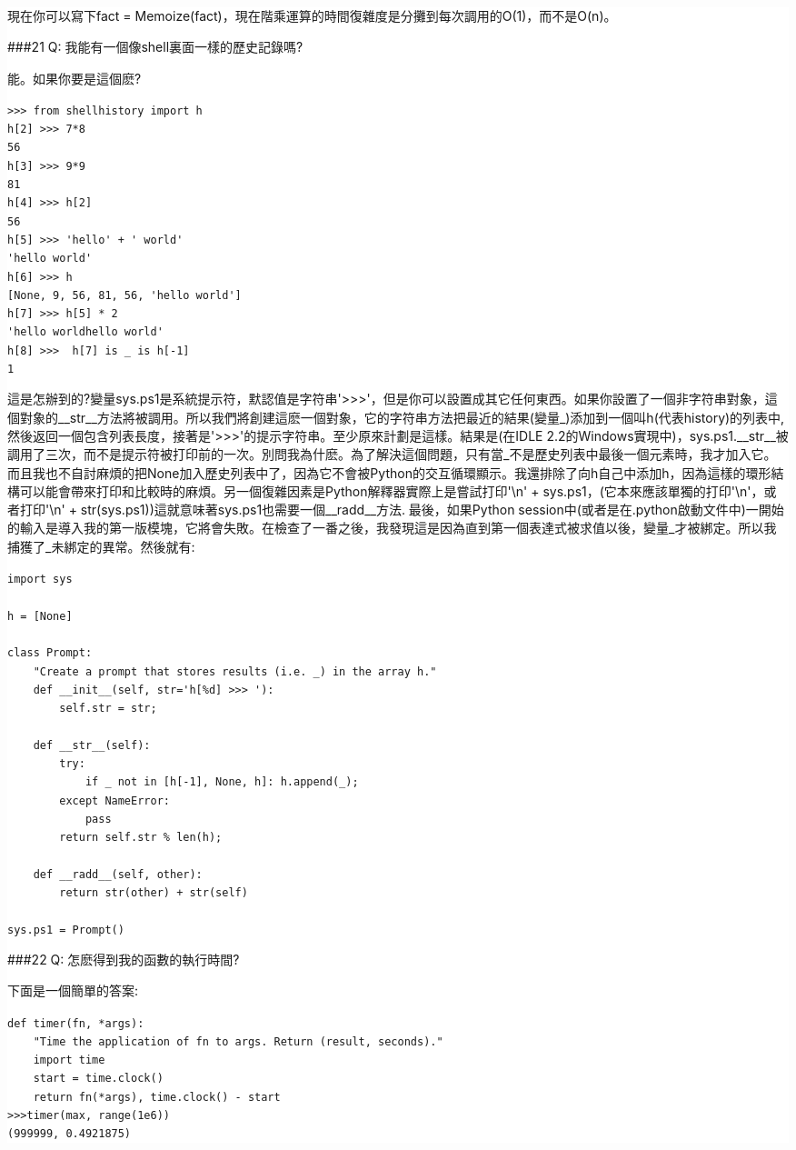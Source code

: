 現在你可以寫下fact = Memoize(fact)，現在階乘運算的時間復雜度是分攤到每次調用的O(1)，而不是O(n)。

###21 Q: 我能有一個像shell裏面一樣的歷史記錄嗎?

能。如果你要是這個麽?

	>>> from shellhistory import h
	h[2] >>> 7*8
	56
	h[3] >>> 9*9
	81
	h[4] >>> h[2]
	56
	h[5] >>> 'hello' + ' world'
	'hello world'
	h[6] >>> h
	[None, 9, 56, 81, 56, 'hello world']
	h[7] >>> h[5] * 2
	'hello worldhello world'
	h[8] >>>  h[7] is _ is h[-1]
	1

這是怎辦到的?變量sys.ps1是系統提示符，默認值是字符串'>>>'，但是你可以設置成其它任何東西。如果你設置了一個非字符串對象，這個對象的\_\_str\_\_方法將被調用。所以我們將創建這麽一個對象，它的字符串方法把最近的結果(變量\_)添加到一個叫h(代表history)的列表中, 然後返回一個包含列表長度，接著是'>>>'的提示字符串。至少原來計劃是這樣。結果是(在IDLE 2.2的Windows實現中)，sys.ps1.\_\_str\_\_被調用了三次，而不是提示符被打印前的一次。別問我為什麽。為了解決這個問題，只有當\_不是歷史列表中最後一個元素時，我才加入它。而且我也不自討麻煩的把None加入歷史列表中了，因為它不會被Python的交互循環顯示。我還排除了向h自己中添加h，因為這樣的環形結構可以能會帶來打印和比較時的麻煩。另一個復雜因素是Python解釋器實際上是嘗試打印'\n' + sys.ps1，(它本來應該單獨的打印'\n'，或者打印'\n' + str(sys.ps1))這就意味著sys.ps1也需要一個\_\_radd\_\_方法. 最後，如果Python session中(或者是在.python啟動文件中)一開始的輸入是導入我的第一版模塊，它將會失敗。在檢查了一番之後，我發現這是因為直到第一個表達式被求值以後，變量\_才被綁定。所以我捕獲了\_未綁定的異常。然後就有:

	import sys
	
	h = [None]
	
	class Prompt:
	    "Create a prompt that stores results (i.e. _) in the array h."
	    def __init__(self, str='h[%d] >>> '):
	        self.str = str;
	        
	    def __str__(self):
	        try:
	            if _ not in [h[-1], None, h]: h.append(_);
	        except NameError:
	            pass
	        return self.str % len(h);
	    
	    def __radd__(self, other):
	        return str(other) + str(self)
	
	sys.ps1 = Prompt()

###22 Q: 怎麽得到我的函數的執行時間?

下面是一個簡單的答案:

	def timer(fn, *args):
	    "Time the application of fn to args. Return (result, seconds)."
	    import time
	    start = time.clock()
	    return fn(*args), time.clock() - start
	>>>timer(max, range(1e6))
	(999999, 0.4921875)
